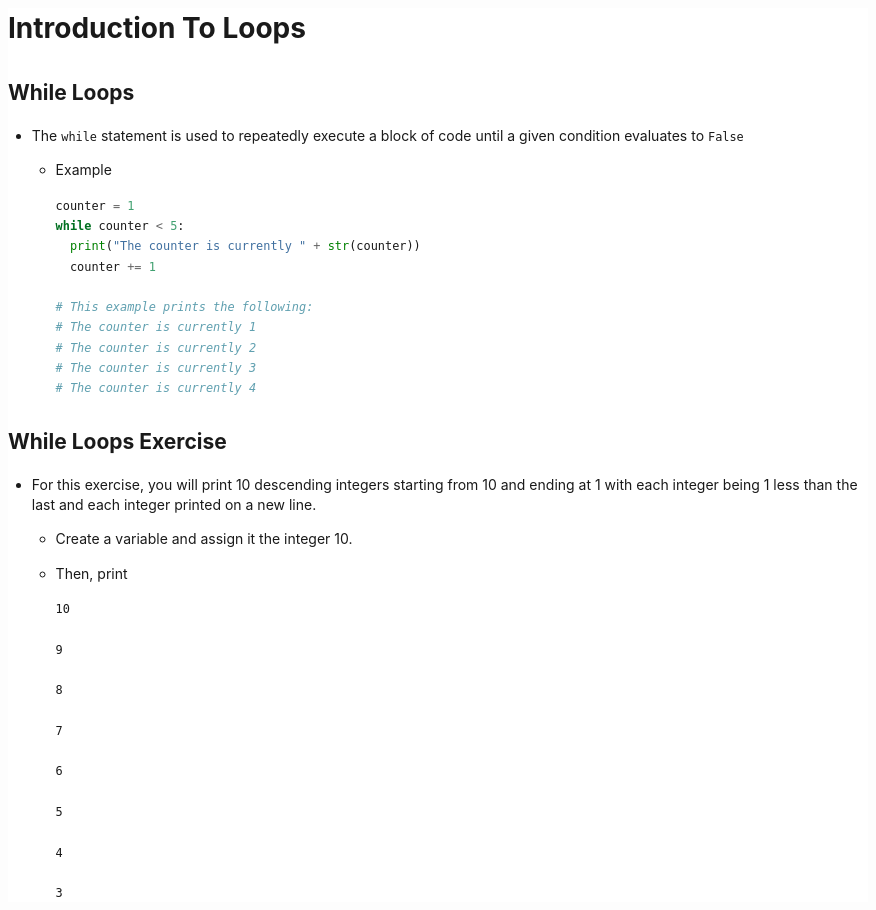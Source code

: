 # Introduction To Loops

## While Loops

- The ```while``` statement is used to repeatedly execute a block of code until a given condition evaluates to ```False```

    - Example

        ```python
        counter = 1
        while counter < 5:
          print("The counter is currently " + str(counter))
          counter += 1

        # This example prints the following:
        # The counter is currently 1
        # The counter is currently 2
        # The counter is currently 3
        # The counter is currently 4
        ```

## While Loops Exercise

- For this exercise, you will print 10 descending integers starting from 10 and ending at 1 with each integer being 1 less than the last and each integer printed on a new line.

    - Create a variable and assign it the integer 10.

    - Then, print
        ```
        10

        9

        8

        7

        6

        5

        4

        3
